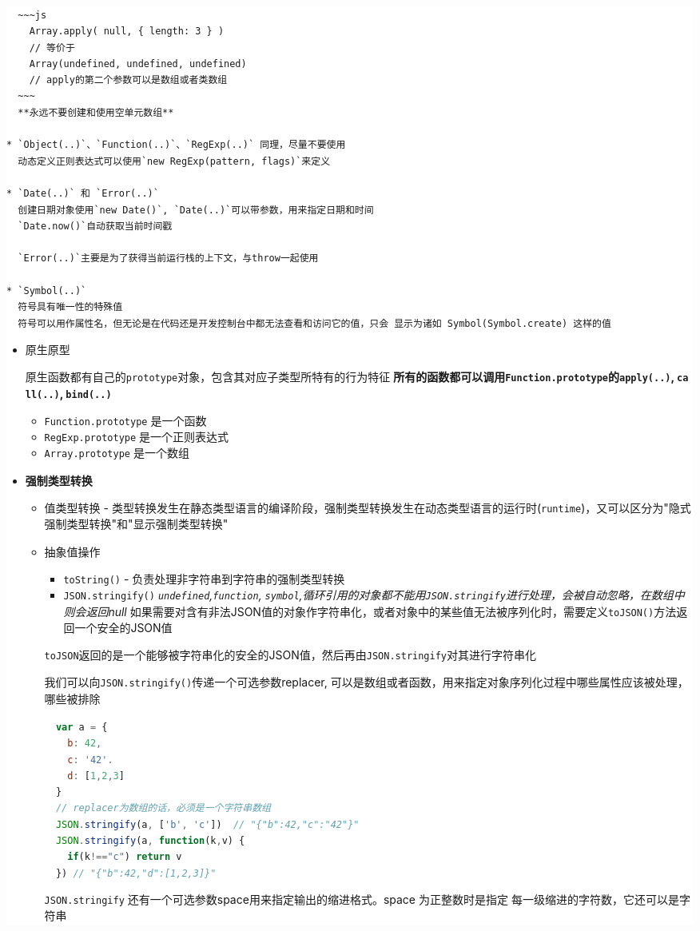       ~~~js
        Array.apply( null, { length: 3 } ) 
        // 等价于
        Array(undefined, undefined, undefined)
        // apply的第二个参数可以是数组或者类数组
      ~~~
      **永远不要创建和使用空单元数组**

    * `Object(..)`、`Function(..)`、`RegExp(..)` 同理，尽量不要使用
      动态定义正则表达式可以使用`new RegExp(pattern, flags)`来定义

    * `Date(..)` 和 `Error(..)`
      创建日期对象使用`new Date()`, `Date(..)`可以带参数，用来指定日期和时间
      `Date.now()`自动获取当前时间戳

      `Error(..)`主要是为了获得当前运行栈的上下文，与throw一起使用

    * `Symbol(..)`
      符号具有唯一性的特殊值
      符号可以用作属性名，但无论是在代码还是开发控制台中都无法查看和访问它的值，只会 显示为诸如 Symbol(Symbol.create) 这样的值

  * 原生原型

    原生函数都有自己的`prototype`对象，包含其对应子类型所特有的行为特征
    **所有的函数都可以调用`Function.prototype`的`apply(..)`, `call(..)`, `bind(..)`**

    * `Function.prototype` 是一个函数
    * `RegExp.prototype` 是一个正则表达式
    * `Array.prototype` 是一个数组
    
* **强制类型转换**

  * 值类型转换 - 类型转换发生在静态类型语言的编译阶段，强制类型转换发生在动态类型语言的运行时(`runtime`)，又可以区分为"隐式强制类型转换"和"显示强制类型转换"

  * 抽象值操作
    * `toString()` - 负责处理非字符串到字符串的强制类型转换
    * `JSON.stringify()` *`undefined`,`function`, `symbol`,循环引用的对象都不能用`JSON.stringify`进行处理，会被自动忽略，在数组中则会返回null* 
    如果需要对含有非法JSON值的对象作字符串化，或者对象中的某些值无法被序列化时，需要定义`toJSON()`方法返回一个安全的JSON值

    `toJSON`返回的是一个能够被字符串化的安全的JSON值，然后再由`JSON.stringify`对其进行字符串化

    我们可以向`JSON.stringify()`传递一个可选参数replacer, 可以是数组或者函数，用来指定对象序列化过程中哪些属性应该被处理，哪些被排除

    ~~~js
      var a = {
        b: 42,
        c: '42'.
        d: [1,2,3]
      }
      // replacer为数组的话，必须是一个字符串数组
      JSON.stringify(a, ['b', 'c'])  // "{"b":42,"c":"42"}" 
      JSON.stringify(a, function(k,v) {
        if(k!=="c") return v
      }) // "{"b":42,"d":[1,2,3]}" 
    ~~~
    `JSON.stringify` 还有一个可选参数space用来指定输出的缩进格式。space 为正整数时是指定 每一级缩进的字符数，它还可以是字符串

